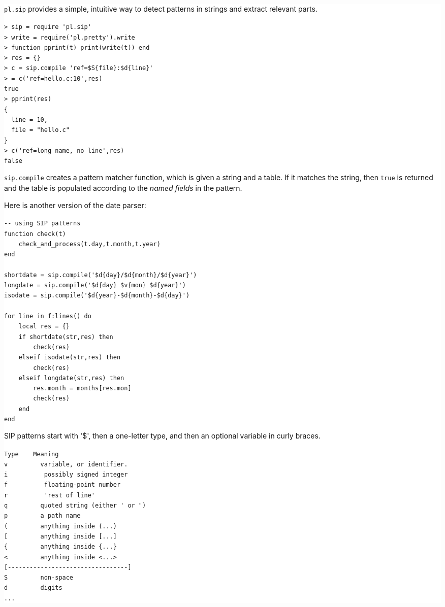 `pl.sip` provides a simple, intuitive way to detect patterns in strings and extract relevant parts.

    > sip = require 'pl.sip'
    > write = require('pl.pretty').write
    > function pprint(t) print(write(t)) end
    > res = {}
    > c = sip.compile 'ref=$S{file}:$d{line}'
    > = c('ref=hello.c:10',res)
    true
    > pprint(res)
    {
      line = 10,
      file = "hello.c"
    }
    > c('ref=long name, no line',res)
    false

`sip.compile` creates a pattern matcher function, which is given a string and a table. If it matches the string, then `true` is returned and the table is populated according to the _named fields_ in the pattern.

Here is another version of the date parser:

    -- using SIP patterns
    function check(t)
        check_and_process(t.day,t.month,t.year)
    end

    shortdate = sip.compile('$d{day}/$d{month}/$d{year}')
    longdate = sip.compile('$d{day} $v{mon} $d{year}')
    isodate = sip.compile('$d{year}-$d{month}-$d{day}')

    for line in f:lines() do
        local res = {}
        if shortdate(str,res) then
            check(res)
        elseif isodate(str,res) then
            check(res)
        elseif longdate(str,res) then
            res.month = months[res.mon]
            check(res)
        end
    end

SIP patterns start with '$', then a one-letter type, and then an optional variable in curly braces.

    Type    Meaning
    v         variable, or identifier.
    i          possibly signed integer
    f          floating-point number
    r          'rest of line'
    q         quoted string (either ' or ")
    p         a path name
    (         anything inside (...)
    [         anything inside [...]
    {         anything inside {...}
    <         anything inside <...>
    [---------------------------------]
    S         non-space
    d         digits
    ...
